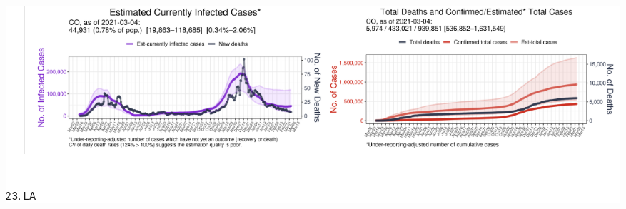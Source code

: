 > <img src="/output/states_current/CO_estInfections.png" width="49.5%"/> <img src="/output/states_current/CO_estTotalCases.png" width="49.5%"/> 

 <p>&nbsp;</p> 

23. LA <p>